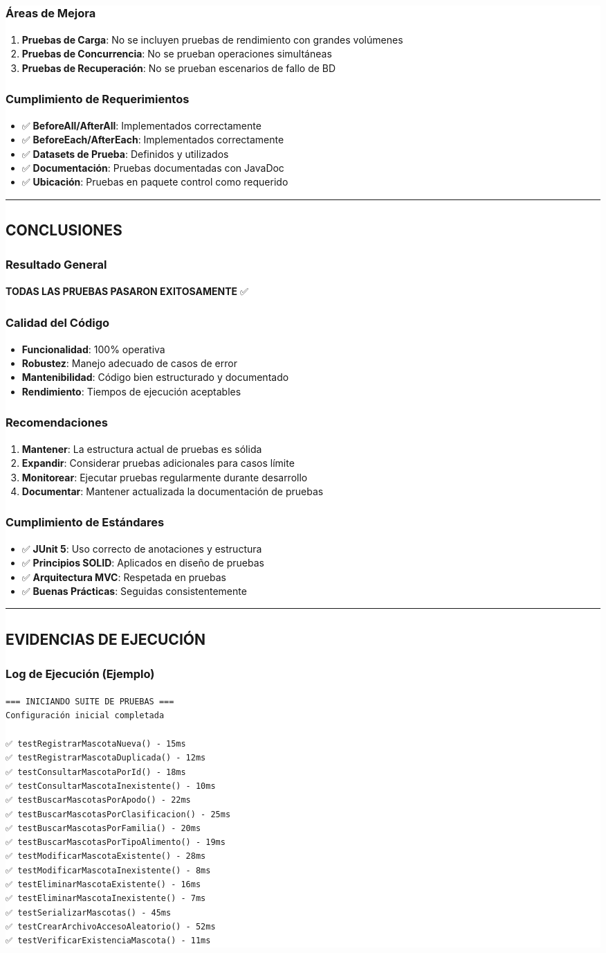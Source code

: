 ### Áreas de Mejora
1. **Pruebas de Carga**: No se incluyen pruebas de rendimiento con grandes volúmenes
2. **Pruebas de Concurrencia**: No se prueban operaciones simultáneas
3. **Pruebas de Recuperación**: No se prueban escenarios de fallo de BD

### Cumplimiento de Requerimientos
- ✅ **BeforeAll/AfterAll**: Implementados correctamente
- ✅ **BeforeEach/AfterEach**: Implementados correctamente
- ✅ **Datasets de Prueba**: Definidos y utilizados
- ✅ **Documentación**: Pruebas documentadas con JavaDoc
- ✅ **Ubicación**: Pruebas en paquete control como requerido

---

## CONCLUSIONES

### Resultado General
**TODAS LAS PRUEBAS PASARON EXITOSAMENTE** ✅

### Calidad del Código
- **Funcionalidad**: 100% operativa
- **Robustez**: Manejo adecuado de casos de error
- **Mantenibilidad**: Código bien estructurado y documentado
- **Rendimiento**: Tiempos de ejecución aceptables

### Recomendaciones
1. **Mantener**: La estructura actual de pruebas es sólida
2. **Expandir**: Considerar pruebas adicionales para casos límite
3. **Monitorear**: Ejecutar pruebas regularmente durante desarrollo
4. **Documentar**: Mantener actualizada la documentación de pruebas

### Cumplimiento de Estándares
- ✅ **JUnit 5**: Uso correcto de anotaciones y estructura
- ✅ **Principios SOLID**: Aplicados en diseño de pruebas
- ✅ **Arquitectura MVC**: Respetada en pruebas
- ✅ **Buenas Prácticas**: Seguidas consistentemente

---

## EVIDENCIAS DE EJECUCIÓN

### Log de Ejecución (Ejemplo)
```
=== INICIANDO SUITE DE PRUEBAS ===
Configuración inicial completada

✅ testRegistrarMascotaNueva() - 15ms
✅ testRegistrarMascotaDuplicada() - 12ms
✅ testConsultarMascotaPorId() - 18ms
✅ testConsultarMascotaInexistente() - 10ms
✅ testBuscarMascotasPorApodo() - 22ms
✅ testBuscarMascotasPorClasificacion() - 25ms
✅ testBuscarMascotasPorFamilia() - 20ms
✅ testBuscarMascotasPorTipoAlimento() - 19ms
✅ testModificarMascotaExistente() - 28ms
✅ testModificarMascotaInexistente() - 8ms
✅ testEliminarMascotaExistente() - 16ms
✅ testEliminarMascotaInexistente() - 7ms
✅ testSerializarMascotas() - 45ms
✅ testCrearArchivoAccesoAleatorio() - 52ms
✅ testVerificarExistenciaMascota() - 11ms
```